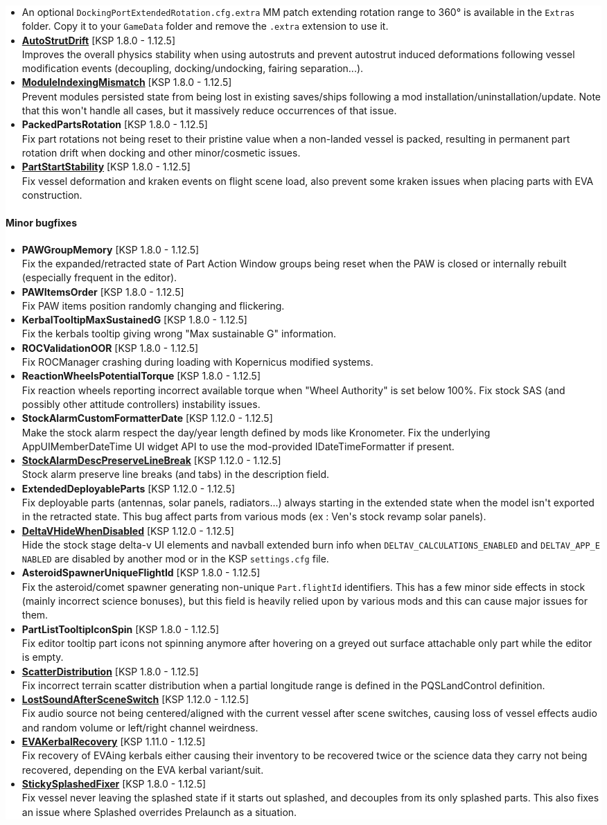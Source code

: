   - An optional `DockingPortExtendedRotation.cfg.extra` MM patch extending rotation range to 360° is available in the `Extras` folder. Copy it to your `GameData` folder and remove the `.extra` extension to use it.
- **[AutoStrutDrift](https://github.com/KSPModdingLibs/KSPCommunityFixes/issues/21)** [KSP 1.8.0 - 1.12.5]<br/>Improves the overall physics stability when using autostruts and prevent autostrut induced deformations following vessel modification events (decoupling, docking/undocking, fairing separation...).
- [**ModuleIndexingMismatch**](https://github.com/KSPModdingLibs/KSPCommunityFixes/pull/264) [KSP 1.8.0 - 1.12.5]<br/>Prevent modules persisted state from being lost in existing saves/ships following a mod installation/uninstallation/update. Note that this won't handle all cases, but it massively reduce occurrences of that issue.
- **PackedPartsRotation** [KSP 1.8.0 - 1.12.5]<br/>Fix part rotations not being reset to their pristine value when a non-landed vessel is packed, resulting in permanent part rotation drift when docking and other minor/cosmetic issues.
- **[PartStartStability](https://github.com/KSPModdingLibs/KSPCommunityFixes/issues/9)** [KSP 1.8.0 - 1.12.5]<br/>Fix vessel deformation and kraken events on flight scene load, also prevent some kraken issues when placing parts with EVA construction.

#### Minor bugfixes
- **PAWGroupMemory** [KSP 1.8.0 - 1.12.5]<br/>Fix the expanded/retracted state of Part Action Window groups being reset when the PAW is closed or internally rebuilt (especially frequent in the editor).
- **PAWItemsOrder** [KSP 1.8.0 - 1.12.5]<br/>Fix PAW items position randomly changing and flickering.
- **KerbalTooltipMaxSustainedG** [KSP 1.8.0 - 1.12.5]<br/>Fix the kerbals tooltip giving wrong "Max sustainable G" information.
- **ROCValidationOOR** [KSP 1.8.0 - 1.12.5]<br/>Fix ROCManager crashing during loading with Kopernicus modified systems.
- **ReactionWheelsPotentialTorque** [KSP 1.8.0 - 1.12.5]<br/>Fix reaction wheels reporting incorrect available torque when "Wheel Authority" is set below 100%. Fix stock SAS (and possibly other attitude controllers) instability issues.
- **StockAlarmCustomFormatterDate** [KSP 1.12.0 - 1.12.5]<br/>Make the stock alarm respect the day/year length defined by mods like Kronometer. Fix the underlying AppUIMemberDateTime UI widget API to use the mod-provided IDateTimeFormatter if present.
- **[StockAlarmDescPreserveLineBreak](https://github.com/KSPModdingLibs/KSPCommunityFixes/issues/19)** [KSP 1.12.0 - 1.12.5]<br/>Stock alarm preserve line breaks (and tabs) in the description field.
- **ExtendedDeployableParts** [KSP 1.12.0 - 1.12.5]<br/>Fix deployable parts (antennas, solar panels, radiators...) always starting in the extended state when the model isn't exported in the retracted state. This bug affect parts from various mods (ex : Ven's stock revamp solar panels).
- **[DeltaVHideWhenDisabled](https://github.com/KSPModdingLibs/KSPCommunityFixes/pull/31)** [KSP 1.12.0 - 1.12.5]<br/>Hide the stock stage delta-v UI elements and navball extended burn info when `DELTAV_CALCULATIONS_ENABLED` and `DELTAV_APP_ENABLED` are disabled by another mod or in the KSP `settings.cfg` file.
- **AsteroidSpawnerUniqueFlightId** [KSP 1.8.0 - 1.12.5]<br/>Fix the asteroid/comet spawner generating non-unique `Part.flightId` identifiers. This has a few minor side effects in stock (mainly incorrect science bonuses), but this field is heavily relied upon by various mods and this can cause major issues for them.
- **PartListTooltipIconSpin** [KSP 1.8.0 - 1.12.5]<br/> Fix editor tooltip part icons not spinning anymore after hovering on a greyed out surface attachable only part while the editor is empty.
- **[ScatterDistribution](https://github.com/KSPModdingLibs/KSPCommunityFixes/issues/41)** [KSP 1.8.0 - 1.12.5]<br/>Fix incorrect terrain scatter distribution when a partial longitude range is defined in the PQSLandControl definition.
- **[LostSoundAfterSceneSwitch](https://github.com/KSPModdingLibs/KSPCommunityFixes/issues/42)** [KSP 1.12.0 - 1.12.5]<br/> Fix audio source not being centered/aligned with the current vessel after scene switches, causing loss of vessel effects audio and random volume or left/right channel weirdness.
- **[EVAKerbalRecovery](https://github.com/KSPModdingLibs/KSPCommunityFixes/issues/43)** [KSP 1.11.0 - 1.12.5]<br/> Fix recovery of EVAing kerbals either causing their inventory to be recovered twice or the science data they carry not being recovered, depending on the EVA kerbal variant/suit.
- **[StickySplashedFixer](https://github.com/KSPModdingLibs/KSPCommunityFixes/issues/44)** [KSP 1.8.0 - 1.12.5]<br/> Fix vessel never leaving the splashed state if it starts out splashed, and decouples from its only splashed parts. This also fixes an issue where Splashed overrides Prelaunch as a situation.

[CKAN]: https://github.com/KSP-CKAN/CKAN/releases
[CKAN]: https://forum.kerbalspaceprogram.com/index.php?/topic/197082-ckan-the-comprehensive-kerbal-archive-network-v1304-hubble/